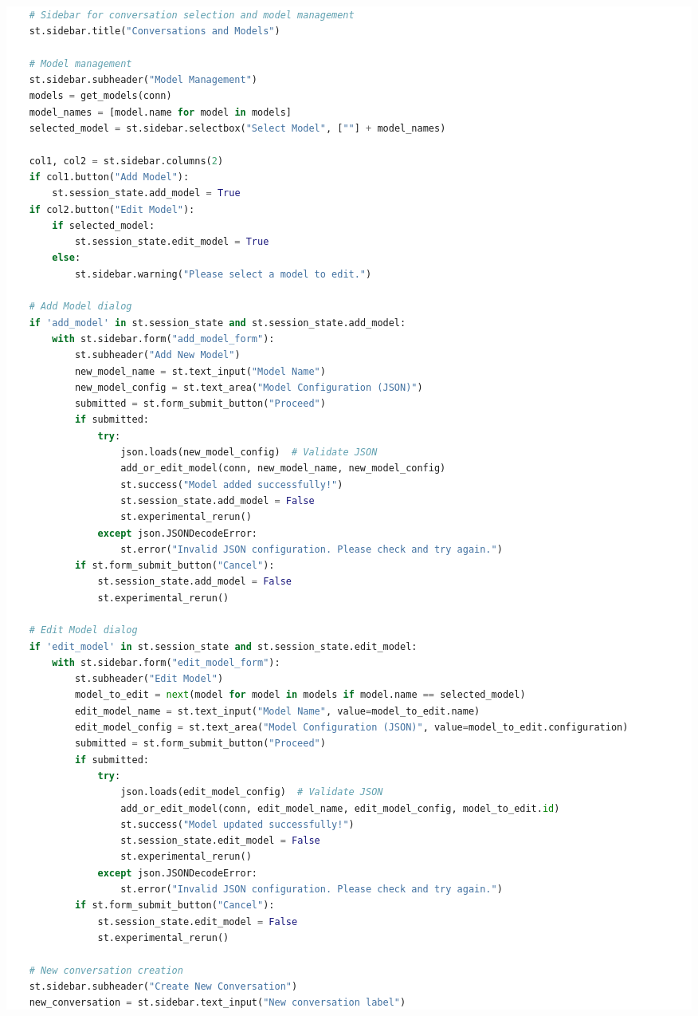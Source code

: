 ```python
    # Sidebar for conversation selection and model management
    st.sidebar.title("Conversations and Models")

    # Model management
    st.sidebar.subheader("Model Management")
    models = get_models(conn)
    model_names = [model.name for model in models]
    selected_model = st.sidebar.selectbox("Select Model", [""] + model_names)

    col1, col2 = st.sidebar.columns(2)
    if col1.button("Add Model"):
        st.session_state.add_model = True
    if col2.button("Edit Model"):
        if selected_model:
            st.session_state.edit_model = True
        else:
            st.sidebar.warning("Please select a model to edit.")

    # Add Model dialog
    if 'add_model' in st.session_state and st.session_state.add_model:
        with st.sidebar.form("add_model_form"):
            st.subheader("Add New Model")
            new_model_name = st.text_input("Model Name")
            new_model_config = st.text_area("Model Configuration (JSON)")
            submitted = st.form_submit_button("Proceed")
            if submitted:
                try:
                    json.loads(new_model_config)  # Validate JSON
                    add_or_edit_model(conn, new_model_name, new_model_config)
                    st.success("Model added successfully!")
                    st.session_state.add_model = False
                    st.experimental_rerun()
                except json.JSONDecodeError:
                    st.error("Invalid JSON configuration. Please check and try again.")
            if st.form_submit_button("Cancel"):
                st.session_state.add_model = False
                st.experimental_rerun()

    # Edit Model dialog
    if 'edit_model' in st.session_state and st.session_state.edit_model:
        with st.sidebar.form("edit_model_form"):
            st.subheader("Edit Model")
            model_to_edit = next(model for model in models if model.name == selected_model)
            edit_model_name = st.text_input("Model Name", value=model_to_edit.name)
            edit_model_config = st.text_area("Model Configuration (JSON)", value=model_to_edit.configuration)
            submitted = st.form_submit_button("Proceed")
            if submitted:
                try:
                    json.loads(edit_model_config)  # Validate JSON
                    add_or_edit_model(conn, edit_model_name, edit_model_config, model_to_edit.id)
                    st.success("Model updated successfully!")
                    st.session_state.edit_model = False
                    st.experimental_rerun()
                except json.JSONDecodeError:
                    st.error("Invalid JSON configuration. Please check and try again.")
            if st.form_submit_button("Cancel"):
                st.session_state.edit_model = False
                st.experimental_rerun()

    # New conversation creation
    st.sidebar.subheader("Create New Conversation")
    new_conversation = st.sidebar.text_input("New conversation label")
```
